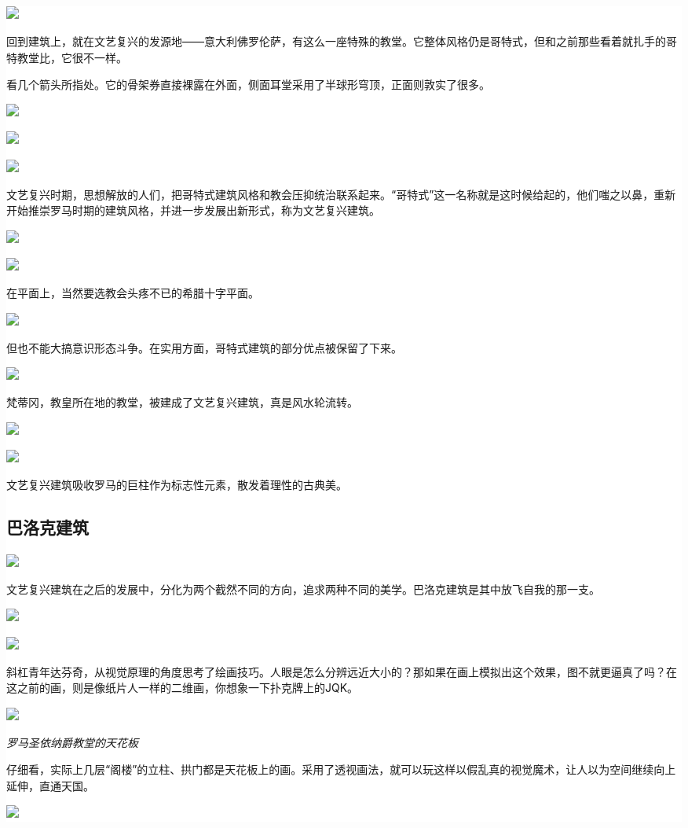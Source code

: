 ![](https://cdn.victor42.work/posts/2022-08/欧洲古典建筑.056.jpg)

回到建筑上，就在文艺复兴的发源地——意大利佛罗伦萨，有这么一座特殊的教堂。它整体风格仍是哥特式，但和之前那些看着就扎手的哥特教堂比，它很不一样。

看几个箭头所指处。它的骨架券直接裸露在外面，侧面耳堂采用了半球形穹顶，正面则敦实了很多。

![](https://cdn.victor42.work/posts/2022-08/欧洲古典建筑.057.jpg)

![](https://cdn.victor42.work/posts/2022-08/欧洲古典建筑.058.jpg)

![](https://cdn.victor42.work/posts/2022-08/欧洲古典建筑.059.jpg)

文艺复兴时期，思想解放的人们，把哥特式建筑风格和教会压抑统治联系起来。“哥特式”这一名称就是这时候给起的，他们嗤之以鼻，重新开始推崇罗马时期的建筑风格，并进一步发展出新形式，称为文艺复兴建筑。

![](https://cdn.victor42.work/posts/2022-08/欧洲古典建筑.060.jpg)

![](https://cdn.victor42.work/posts/2022-08/欧洲古典建筑.061.jpg)

在平面上，当然要选教会头疼不已的希腊十字平面。

![](https://cdn.victor42.work/posts/2022-08/欧洲古典建筑.062.jpg)

但也不能大搞意识形态斗争。在实用方面，哥特式建筑的部分优点被保留了下来。

![](https://cdn.victor42.work/posts/2022-08/欧洲古典建筑.063.jpg)

梵蒂冈，教皇所在地的教堂，被建成了文艺复兴建筑，真是风水轮流转。

![](https://cdn.victor42.work/posts/2022-08/欧洲古典建筑.064.jpg)

![](https://cdn.victor42.work/posts/2022-08/欧洲古典建筑.065.jpg)

文艺复兴建筑吸收罗马的巨柱作为标志性元素，散发着理性的古典美。

## 巴洛克建筑

![](https://cdn.victor42.work/posts/2022-08/欧洲古典建筑.066.jpg)

文艺复兴建筑在之后的发展中，分化为两个截然不同的方向，追求两种不同的美学。巴洛克建筑是其中放飞自我的那一支。

![](https://cdn.victor42.work/posts/2022-08/欧洲古典建筑.067.jpg)

![](https://cdn.victor42.work/posts/2022-08/欧洲古典建筑.068.jpg)

斜杠青年达芬奇，从视觉原理的角度思考了绘画技巧。人眼是怎么分辨远近大小的？那如果在画上模拟出这个效果，图不就更逼真了吗？在这之前的画，则是像纸片人一样的二维画，你想象一下扑克牌上的JQK。

![](https://cdn.victor42.work/posts/2022-08/欧洲古典建筑.069.jpg)

*罗马圣依纳爵教堂的天花板*

仔细看，实际上几层“阁楼”的立柱、拱门都是天花板上的画。采用了透视画法，就可以玩这样以假乱真的视觉魔术，让人以为空间继续向上延伸，直通天国。

![](https://cdn.victor42.work/posts/2022-08/欧洲古典建筑.070.jpg)
